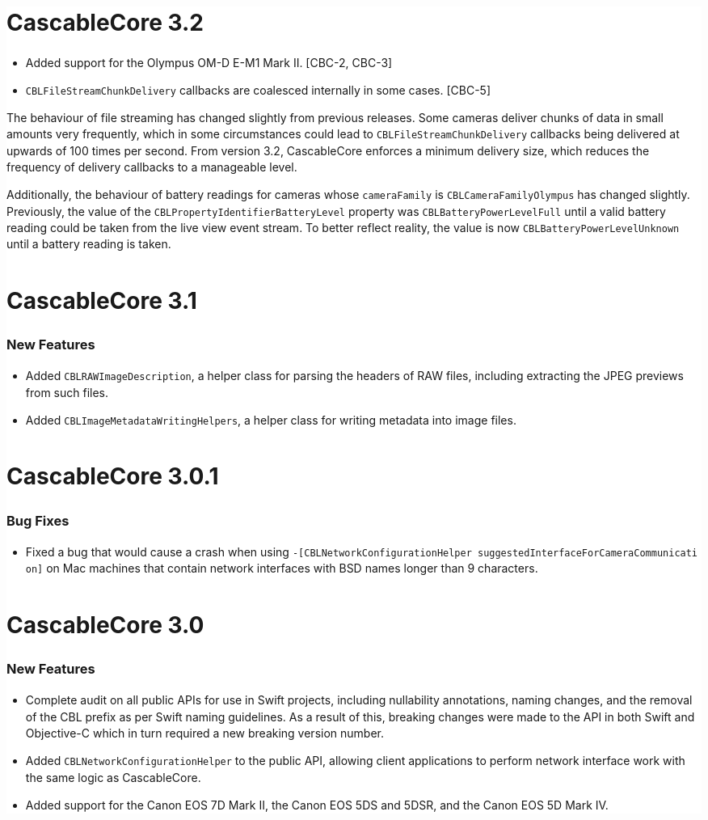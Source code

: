 
# CascableCore 3.2

- Added support for the Olympus OM-D E-M1 Mark II. [CBC-2, CBC-3]

- `CBLFileStreamChunkDelivery` callbacks are coalesced internally in some cases. [CBC-5] 

The behaviour of file streaming has changed slightly from previous releases. Some cameras deliver chunks of data in small amounts very frequently, which in some circumstances could lead to `CBLFileStreamChunkDelivery` callbacks being delivered at upwards of 100 times per second. From version 3.2, CascableCore enforces a minimum delivery size, which reduces the frequency of delivery callbacks to a manageable level.

Additionally, the behaviour of battery readings for cameras whose `cameraFamily` is `CBLCameraFamilyOlympus` has changed slightly. Previously, the value of the `CBLPropertyIdentifierBatteryLevel` property was `CBLBatteryPowerLevelFull` until a valid battery reading could be taken from the live view event stream. To better reflect reality, the value is now `CBLBatteryPowerLevelUnknown` until a battery reading is taken.


# CascableCore 3.1

### New Features

- Added `CBLRAWImageDescription`, a helper class for parsing the headers of RAW files, including extracting the JPEG previews from such files.

- Added `CBLImageMetadataWritingHelpers`, a helper class for writing metadata into image files.


# CascableCore 3.0.1

### Bug Fixes

- Fixed a bug that would cause a crash when using `-[CBLNetworkConfigurationHelper suggestedInterfaceForCameraCommunication]` on Mac machines that contain network interfaces with BSD names longer than 9 characters.


# CascableCore 3.0

### New Features

- Complete audit on all public APIs for use in Swift projects, including nullability annotations, naming changes, and the removal of the CBL prefix as per Swift naming guidelines. As a result of this, breaking changes were made to the API in both Swift and Objective-C which in turn required a new breaking version number.

- Added `CBLNetworkConfigurationHelper` to the public API, allowing client applications to perform network interface work with the same logic as CascableCore.

- Added support for the Canon EOS 7D Mark II, the Canon EOS 5DS and 5DSR, and the Canon EOS 5D Mark IV.
